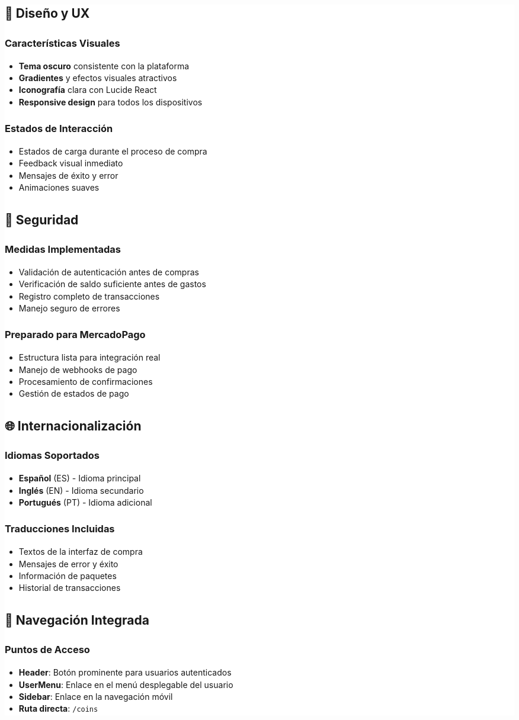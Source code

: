 ## 🎨 Diseño y UX

### Características Visuales
- **Tema oscuro** consistente con la plataforma
- **Gradientes** y efectos visuales atractivos
- **Iconografía** clara con Lucide React
- **Responsive design** para todos los dispositivos

### Estados de Interacción
- Estados de carga durante el proceso de compra
- Feedback visual inmediato
- Mensajes de éxito y error
- Animaciones suaves

## 🔐 Seguridad

### Medidas Implementadas
- Validación de autenticación antes de compras
- Verificación de saldo suficiente antes de gastos
- Registro completo de transacciones
- Manejo seguro de errores

### Preparado para MercadoPago
- Estructura lista para integración real
- Manejo de webhooks de pago
- Procesamiento de confirmaciones
- Gestión de estados de pago

## 🌐 Internacionalización

### Idiomas Soportados
- **Español** (ES) - Idioma principal
- **Inglés** (EN) - Idioma secundario
- **Portugués** (PT) - Idioma adicional

### Traducciones Incluidas
- Textos de la interfaz de compra
- Mensajes de error y éxito
- Información de paquetes
- Historial de transacciones

## 📱 Navegación Integrada

### Puntos de Acceso
- **Header**: Botón prominente para usuarios autenticados
- **UserMenu**: Enlace en el menú desplegable del usuario
- **Sidebar**: Enlace en la navegación móvil
- **Ruta directa**: `/coins`
